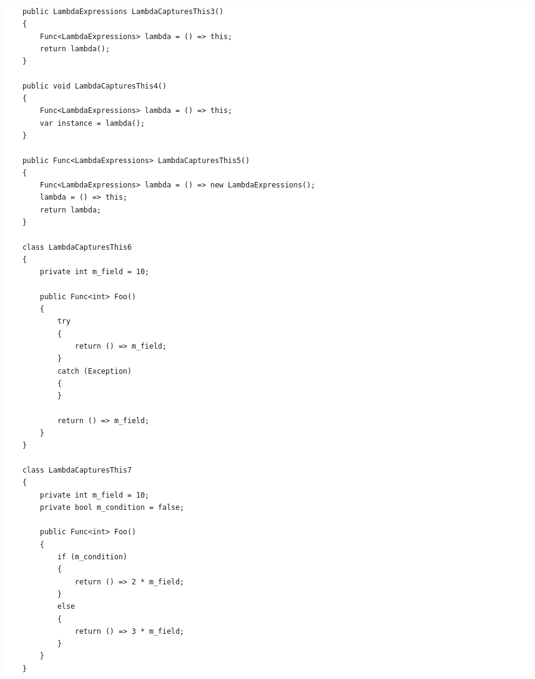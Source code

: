         public LambdaExpressions LambdaCapturesThis3()
        {
            Func<LambdaExpressions> lambda = () => this;
            return lambda();
        }

        public void LambdaCapturesThis4()
        {
            Func<LambdaExpressions> lambda = () => this;
            var instance = lambda();
        }

        public Func<LambdaExpressions> LambdaCapturesThis5()
        {
            Func<LambdaExpressions> lambda = () => new LambdaExpressions();
            lambda = () => this;
            return lambda;
        }

        class LambdaCapturesThis6
        {
            private int m_field = 10;

            public Func<int> Foo()
            {
                try
                {
                    return () => m_field;
                }
                catch (Exception)
                {
                }

                return () => m_field;
            }
        }

        class LambdaCapturesThis7
        {
            private int m_field = 10;
            private bool m_condition = false;

            public Func<int> Foo()
            {
                if (m_condition)
                {
                    return () => 2 * m_field;
                }
                else
                {
                    return () => 3 * m_field;
                }
            }
        }
